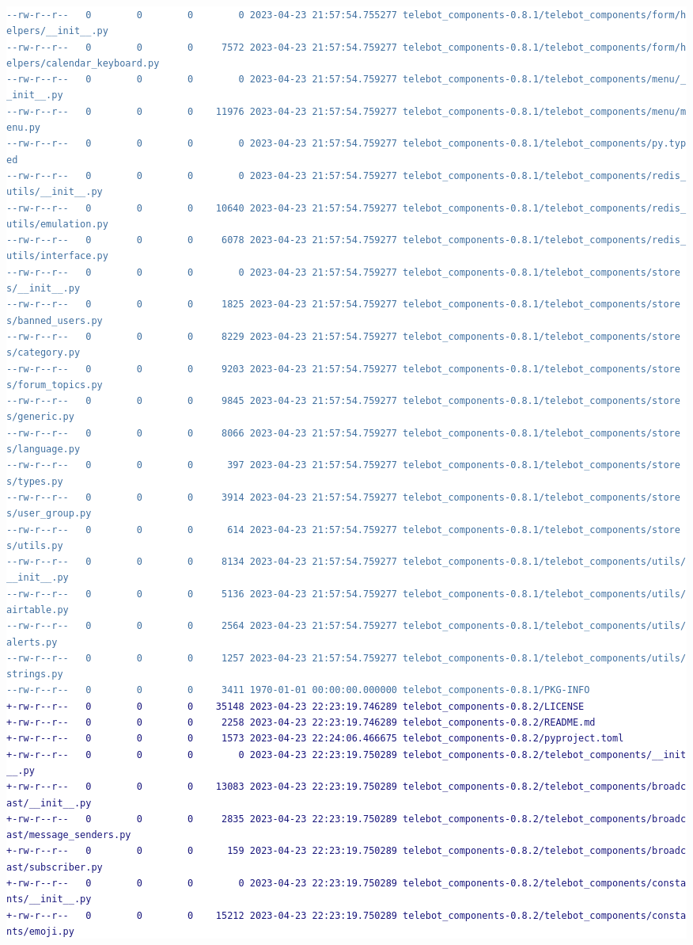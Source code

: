 ```diff
--rw-r--r--   0        0        0        0 2023-04-23 21:57:54.755277 telebot_components-0.8.1/telebot_components/form/helpers/__init__.py
--rw-r--r--   0        0        0     7572 2023-04-23 21:57:54.759277 telebot_components-0.8.1/telebot_components/form/helpers/calendar_keyboard.py
--rw-r--r--   0        0        0        0 2023-04-23 21:57:54.759277 telebot_components-0.8.1/telebot_components/menu/__init__.py
--rw-r--r--   0        0        0    11976 2023-04-23 21:57:54.759277 telebot_components-0.8.1/telebot_components/menu/menu.py
--rw-r--r--   0        0        0        0 2023-04-23 21:57:54.759277 telebot_components-0.8.1/telebot_components/py.typed
--rw-r--r--   0        0        0        0 2023-04-23 21:57:54.759277 telebot_components-0.8.1/telebot_components/redis_utils/__init__.py
--rw-r--r--   0        0        0    10640 2023-04-23 21:57:54.759277 telebot_components-0.8.1/telebot_components/redis_utils/emulation.py
--rw-r--r--   0        0        0     6078 2023-04-23 21:57:54.759277 telebot_components-0.8.1/telebot_components/redis_utils/interface.py
--rw-r--r--   0        0        0        0 2023-04-23 21:57:54.759277 telebot_components-0.8.1/telebot_components/stores/__init__.py
--rw-r--r--   0        0        0     1825 2023-04-23 21:57:54.759277 telebot_components-0.8.1/telebot_components/stores/banned_users.py
--rw-r--r--   0        0        0     8229 2023-04-23 21:57:54.759277 telebot_components-0.8.1/telebot_components/stores/category.py
--rw-r--r--   0        0        0     9203 2023-04-23 21:57:54.759277 telebot_components-0.8.1/telebot_components/stores/forum_topics.py
--rw-r--r--   0        0        0     9845 2023-04-23 21:57:54.759277 telebot_components-0.8.1/telebot_components/stores/generic.py
--rw-r--r--   0        0        0     8066 2023-04-23 21:57:54.759277 telebot_components-0.8.1/telebot_components/stores/language.py
--rw-r--r--   0        0        0      397 2023-04-23 21:57:54.759277 telebot_components-0.8.1/telebot_components/stores/types.py
--rw-r--r--   0        0        0     3914 2023-04-23 21:57:54.759277 telebot_components-0.8.1/telebot_components/stores/user_group.py
--rw-r--r--   0        0        0      614 2023-04-23 21:57:54.759277 telebot_components-0.8.1/telebot_components/stores/utils.py
--rw-r--r--   0        0        0     8134 2023-04-23 21:57:54.759277 telebot_components-0.8.1/telebot_components/utils/__init__.py
--rw-r--r--   0        0        0     5136 2023-04-23 21:57:54.759277 telebot_components-0.8.1/telebot_components/utils/airtable.py
--rw-r--r--   0        0        0     2564 2023-04-23 21:57:54.759277 telebot_components-0.8.1/telebot_components/utils/alerts.py
--rw-r--r--   0        0        0     1257 2023-04-23 21:57:54.759277 telebot_components-0.8.1/telebot_components/utils/strings.py
--rw-r--r--   0        0        0     3411 1970-01-01 00:00:00.000000 telebot_components-0.8.1/PKG-INFO
+-rw-r--r--   0        0        0    35148 2023-04-23 22:23:19.746289 telebot_components-0.8.2/LICENSE
+-rw-r--r--   0        0        0     2258 2023-04-23 22:23:19.746289 telebot_components-0.8.2/README.md
+-rw-r--r--   0        0        0     1573 2023-04-23 22:24:06.466675 telebot_components-0.8.2/pyproject.toml
+-rw-r--r--   0        0        0        0 2023-04-23 22:23:19.750289 telebot_components-0.8.2/telebot_components/__init__.py
+-rw-r--r--   0        0        0    13083 2023-04-23 22:23:19.750289 telebot_components-0.8.2/telebot_components/broadcast/__init__.py
+-rw-r--r--   0        0        0     2835 2023-04-23 22:23:19.750289 telebot_components-0.8.2/telebot_components/broadcast/message_senders.py
+-rw-r--r--   0        0        0      159 2023-04-23 22:23:19.750289 telebot_components-0.8.2/telebot_components/broadcast/subscriber.py
+-rw-r--r--   0        0        0        0 2023-04-23 22:23:19.750289 telebot_components-0.8.2/telebot_components/constants/__init__.py
+-rw-r--r--   0        0        0    15212 2023-04-23 22:23:19.750289 telebot_components-0.8.2/telebot_components/constants/emoji.py
```